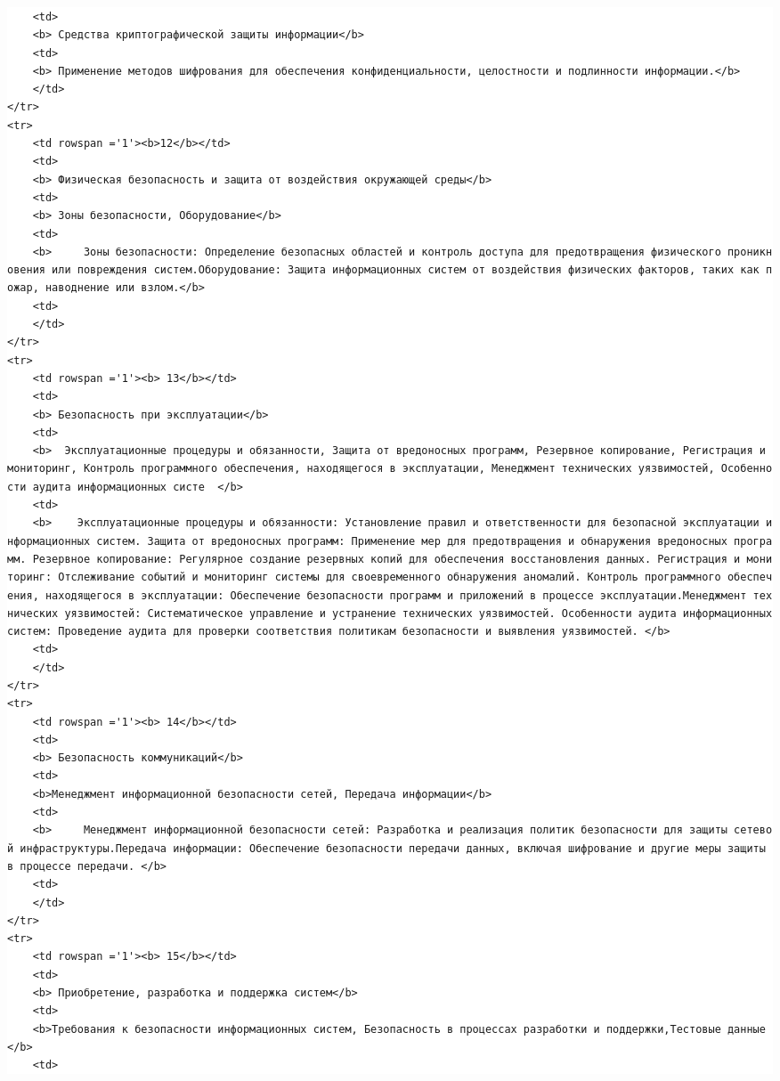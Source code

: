        <td>
        <b> Средства криптографической защиты информации</b>
        <td>
        <b> Применение методов шифрования для обеспечения конфиденциальности, целостности и подлинности информации.</b>
        </td>
    </tr>
    <tr>
        <td rowspan ='1'><b>12</b></td>
        <td>
        <b> Физическая безопасность и защита от воздействия окружающей среды</b>
        <td>
        <b> Зоны безопасности, Оборудование</b>
        <td>
        <b>     Зоны безопасности: Определение безопасных областей и контроль доступа для предотвращения физического проникновения или повреждения систем.Оборудование: Защита информационных систем от воздействия физических факторов, таких как пожар, наводнение или взлом.</b>
        <td>
        </td>
    </tr>
    <tr>
        <td rowspan ='1'><b> 13</b></td>
        <td>
        <b> Безопасность при эксплуатации</b>
        <td>
        <b>  Эксплуатационные процедуры и обязанности, Защита от вредоносных программ, Резервное копирование, Регистрация и мониторинг, Контроль программного обеспечения, находящегося в эксплуатации, Менеджмент технических уязвимостей, Особенности аудита информационных систе  </b>
        <td>
        <b>    Эксплуатационные процедуры и обязанности: Установление правил и ответственности для безопасной эксплуатации информационных систем. Защита от вредоносных программ: Применение мер для предотвращения и обнаружения вредоносных программ. Резервное копирование: Регулярное создание резервных копий для обеспечения восстановления данных. Регистрация и мониторинг: Отслеживание событий и мониторинг системы для своевременного обнаружения аномалий. Контроль программного обеспечения, находящегося в эксплуатации: Обеспечение безопасности программ и приложений в процессе эксплуатации.Менеджмент технических уязвимостей: Систематическое управление и устранение технических уязвимостей. Особенности аудита информационных систем: Проведение аудита для проверки соответствия политикам безопасности и выявления уязвимостей. </b>
        <td>
        </td>
    </tr>
    <tr>
        <td rowspan ='1'><b> 14</b></td>
        <td>
        <b> Безопасность коммуникаций</b>
        <td>
        <b>Менеджмент информационной безопасности сетей, Передача информации</b>
        <td>
        <b>     Менеджмент информационной безопасности сетей: Разработка и реализация политик безопасности для защиты сетевой инфраструктуры.Передача информации: Обеспечение безопасности передачи данных, включая шифрование и другие меры защиты в процессе передачи. </b>
        <td>
        </td>
    </tr>
    <tr>
        <td rowspan ='1'><b> 15</b></td>
        <td>
        <b> Приобретение, разработка и поддержка систем</b>
        <td>
        <b>Требования к безопасности информационных систем, Безопасность в процессах разработки и поддержки,Тестовые данные </b>
        <td>